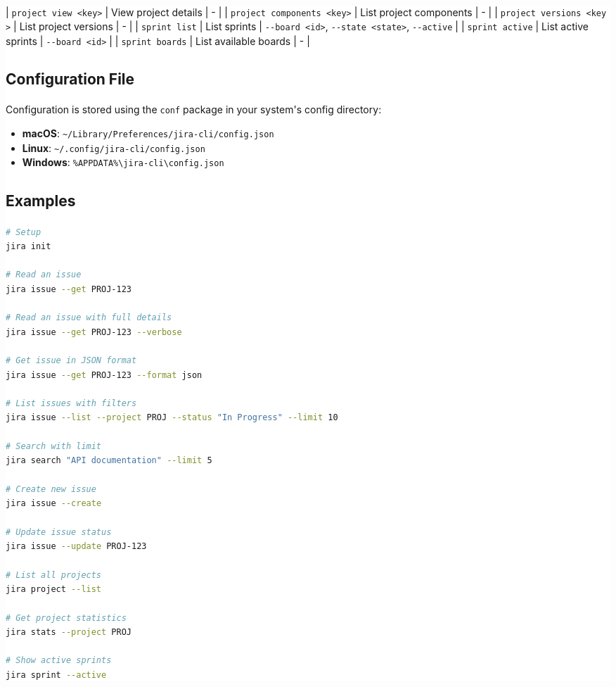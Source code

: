 | `project view <key>` | View project details | - |
| `project components <key>` | List project components | - |
| `project versions <key>` | List project versions | - |
| `sprint list` | List sprints | `--board <id>`, `--state <state>`, `--active` |
| `sprint active` | List active sprints | `--board <id>` |
| `sprint boards` | List available boards | - |

## Configuration File

Configuration is stored using the `conf` package in your system's config directory:

- **macOS**: `~/Library/Preferences/jira-cli/config.json`
- **Linux**: `~/.config/jira-cli/config.json`
- **Windows**: `%APPDATA%\jira-cli\config.json`

## Examples

```bash
# Setup
jira init

# Read an issue
jira issue --get PROJ-123

# Read an issue with full details
jira issue --get PROJ-123 --verbose

# Get issue in JSON format
jira issue --get PROJ-123 --format json

# List issues with filters
jira issue --list --project PROJ --status "In Progress" --limit 10

# Search with limit
jira search "API documentation" --limit 5

# Create new issue
jira issue --create

# Update issue status
jira issue --update PROJ-123

# List all projects
jira project --list

# Get project statistics
jira stats --project PROJ

# Show active sprints
jira sprint --active
```
